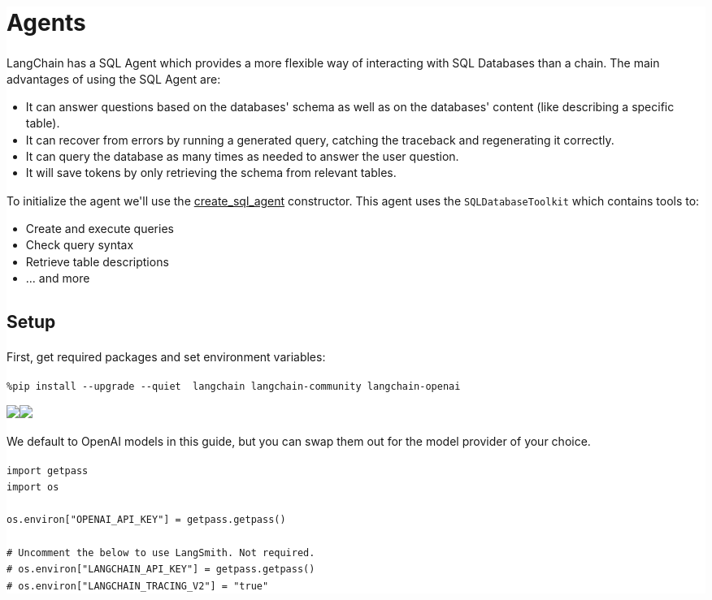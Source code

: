 

# Agents

LangChain has a SQL Agent which provides a more flexible way of
interacting with SQL Databases than a chain. The main advantages of
using the SQL Agent are:

-   It can answer questions based on the databases' schema as well as on
    the databases' content (like describing a specific table).
-   It can recover from errors by running a generated query, catching
    the traceback and regenerating it correctly.
-   It can query the database as many times as needed to answer the user
    question.
-   It will save tokens by only retrieving the schema from relevant
    tables.

To initialize the agent we'll use the <a
href="https://api.python.langchain.com/en/latest/agent_toolkits/langchain_community.agent_toolkits.sql.base.create_sql_agent.html"
target="_blank" rel="noopener noreferrer">create_sql_agent</a>
constructor. This agent uses the `SQLDatabaseToolkit` which contains
tools to:

-   Create and execute queries
-   Check query syntax
-   Retrieve table descriptions
-   ... and more

## Setup

First, get required packages and set environment variables:

``` prism-code
%pip install --upgrade --quiet  langchain langchain-community langchain-openai
```

<span class="copyButtonIcons_eSgA" aria-hidden="true"><img
src="data:image/svg+xml;base64,PHN2ZyB2aWV3Ym94PSIwIDAgMjQgMjQiIGNsYXNzPSJjb3B5QnV0dG9uSWNvbl95OTdOIj48cGF0aCBmaWxsPSJjdXJyZW50Q29sb3IiIGQ9Ik0xOSwyMUg4VjdIMTlNMTksNUg4QTIsMiAwIDAsMCA2LDdWMjFBMiwyIDAgMCwwIDgsMjNIMTlBMiwyIDAgMCwwIDIxLDIxVjdBMiwyIDAgMCwwIDE5LDVNMTYsMUg0QTIsMiAwIDAsMCAyLDNWMTdINFYzSDE2VjFaIiAvPjwvc3ZnPg=="
class="copyButtonIcon_y97N" /><img
src="data:image/svg+xml;base64,PHN2ZyB2aWV3Ym94PSIwIDAgMjQgMjQiIGNsYXNzPSJjb3B5QnV0dG9uU3VjY2Vzc0ljb25fTGpkUyI+PHBhdGggZmlsbD0iY3VycmVudENvbG9yIiBkPSJNMjEsN0w5LDE5TDMuNSwxMy41TDQuOTEsMTIuMDlMOSwxNi4xN0wxOS41OSw1LjU5TDIxLDdaIiAvPjwvc3ZnPg=="
class="copyButtonSuccessIcon_LjdS" /></span>

We default to OpenAI models in this guide, but you can swap them out for
the model provider of your choice.

``` prism-code
import getpass
import os

os.environ["OPENAI_API_KEY"] = getpass.getpass()

# Uncomment the below to use LangSmith. Not required.
# os.environ["LANGCHAIN_API_KEY"] = getpass.getpass()
# os.environ["LANGCHAIN_TRACING_V2"] = "true"
```
